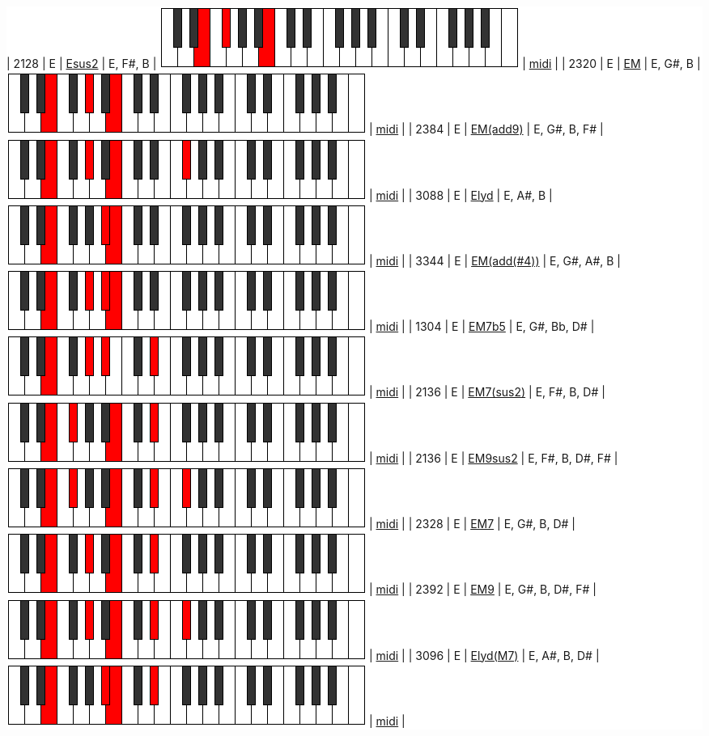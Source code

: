 | 2128 | E | [Esus2](ChordENaturalSuspendedSecond.md) | E, F#, B | ![Esus2](ChordENaturalSuspendedSecondRootPosition.png) | [midi](ChordENaturalSuspendedSecondRootPosition.mid) |
| 2320 | E | [EM](ChordENaturalMajor.md) | E, G#, B | ![EM](ChordENaturalMajorRootPosition.png) | [midi](ChordENaturalMajorRootPosition.mid) |
| 2384 | E | [EM(add9)](ChordENaturalMajorAddNinth.md) | E, G#, B, F# | ![EM(add9)](ChordENaturalMajorAddNinthRootPosition.png) | [midi](ChordENaturalMajorAddNinthRootPosition.mid) |
| 3088 | E | [Elyd](ChordENaturalLydian.md) | E, A#, B | ![Elyd](ChordENaturalLydianRootPosition.png) | [midi](ChordENaturalLydianRootPosition.mid) |
| 3344 | E | [EM(add(#4))](ChordENaturalMajorAddSharpFourth.md) | E, G#, A#, B | ![EM(add(#4))](ChordENaturalMajorAddSharpFourthRootPosition.png) | [midi](ChordENaturalMajorAddSharpFourthRootPosition.mid) |
| 1304 | E | [EM7b5](ChordENaturalMajorSeventhFlatFifth.md) | E, G#, Bb, D# | ![EM7b5](ChordENaturalMajorSeventhFlatFifthRootPosition.png) | [midi](ChordENaturalMajorSeventhFlatFifthRootPosition.mid) |
| 2136 | E | [EM7(sus2)](ChordENaturalMajorSeventhSuspendedSecond.md) | E, F#, B, D# | ![EM7(sus2)](ChordENaturalMajorSeventhSuspendedSecondRootPosition.png) | [midi](ChordENaturalMajorSeventhSuspendedSecondRootPosition.mid) |
| 2136 | E | [EM9sus2](ChordENaturalMajorNinthSuspendedSecond.md) | E, F#, B, D#, F# | ![EM9sus2](ChordENaturalMajorNinthSuspendedSecondRootPosition.png) | [midi](ChordENaturalMajorNinthSuspendedSecondRootPosition.mid) |
| 2328 | E | [EM7](ChordENaturalMajorSeventh.md) | E, G#, B, D# | ![EM7](ChordENaturalMajorSeventhRootPosition.png) | [midi](ChordENaturalMajorSeventhRootPosition.mid) |
| 2392 | E | [EM9](ChordENaturalMajorNinth.md) | E, G#, B, D#, F# | ![EM9](ChordENaturalMajorNinthRootPosition.png) | [midi](ChordENaturalMajorNinthRootPosition.mid) |
| 3096 | E | [Elyd(M7)](ChordENaturalLydianMajorSeventh.md) | E, A#, B, D# | ![Elyd(M7)](ChordENaturalLydianMajorSeventhRootPosition.png) | [midi](ChordENaturalLydianMajorSeventhRootPosition.mid) |